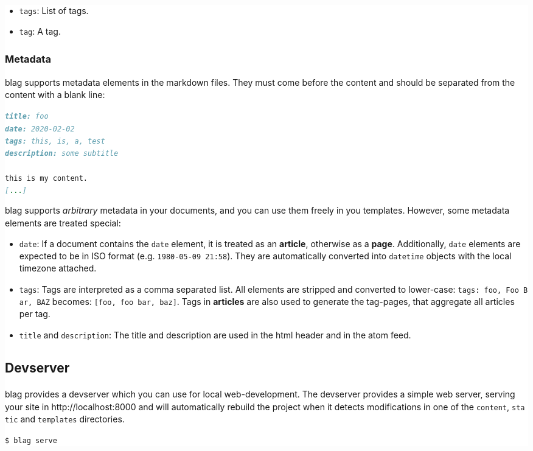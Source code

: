 * `tags`: List of tags.

* `tag`: A tag.


### Metadata

blag supports metadata elements in the markdown files. They must come before
the content and should be separated from the content with a blank line:

```markdown
title: foo
date: 2020-02-02
tags: this, is, a, test
description: some subtitle

this is my content.
[...]
```

blag supports *arbitrary* metadata in your documents, and you can use them
freely in you templates. However, some metadata elements are treated special:

* `date`: If a document contains the `date` element, it is treated as an
  **article**, otherwise as a **page**. Additionally, `date` elements are
  expected to be in ISO format (e.g. `1980-05-09 21:58`). They are
  automatically converted into `datetime` objects with the local timezone
  attached.

* `tags`: Tags are interpreted as a comma separated list. All elements are
  stripped and converted to lower-case: `tags: foo, Foo Bar, BAZ` becomes:
  `[foo, foo bar, baz]`. Tags in **articles** are also used to generate the
  tag-pages, that aggregate all articles per tag.

* `title` and `description`: The title and description are used in the html
  header and in the atom feed.


## Devserver

blag provides a devserver which you can use for local web-development. The
devserver provides a simple web server, serving your site in
http://localhost:8000 and will automatically rebuild the project when it
detects modifications in one of the `content`, `static` and `templates`
directories.

```sh
$ blag serve
```


[pypi]: https://pypi.org/project/blag/